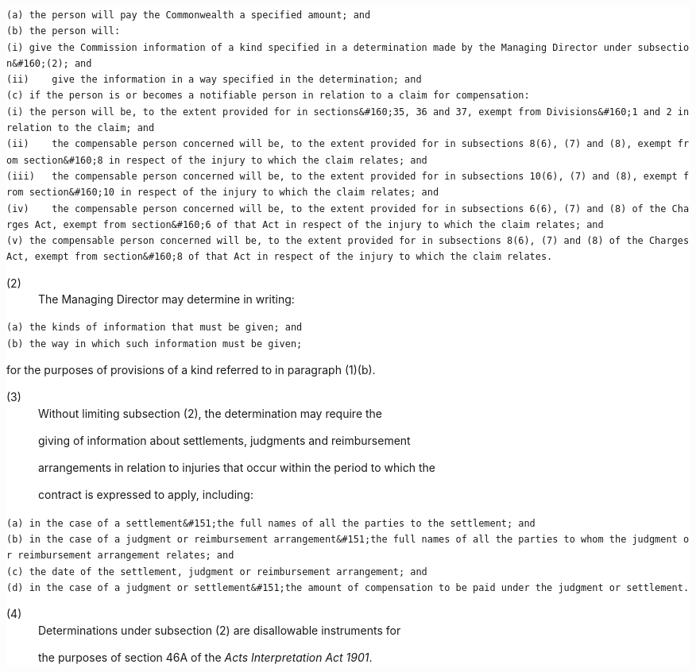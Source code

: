 </dd> </dl></dl>

	(a)	the person will pay the Commonwealth a specified amount; and
 	(b)	the person will:
 	(i)	give the Commission information of a kind specified in a determination made by the Managing Director under subsection&#160;(2); and
 	(ii)	give the information in a way specified in the determination; and
 	(c)	if the person is or becomes a notifiable person in relation to a claim for compensation:
 	(i)	the person will be, to the extent provided for in sections&#160;35, 36 and 37, exempt from Divisions&#160;1 and 2 in relation to the claim; and
 	(ii)	the compensable person concerned will be, to the extent provided for in subsections 8(6), (7) and (8), exempt from section&#160;8 in respect of the injury to which the claim relates; and
 	(iii)	the compensable person concerned will be, to the extent provided for in subsections 10(6), (7) and (8), exempt from section&#160;10 in respect of the injury to which the claim relates; and
 	(iv)	the compensable person concerned will be, to the extent provided for in subsections 6(6), (7) and (8) of the Charges Act, exempt from section&#160;6 of that Act in respect of the injury to which the claim relates; and
 	(v)	the compensable person concerned will be, to the extent provided for in subsections 8(6), (7) and (8) of the Charges Act, exempt from section&#160;8 of that Act in respect of the injury to which the claim relates.

<dl compact=""><dl compact="">

<dt>(2)</dt><dd>The Managing Director may determine in writing:

</dd> </dl></dl>

	(a)	the kinds of information that must be given; and
 	(b)	the way in which such information must be given;

for the purposes of provisions of a kind referred to in paragraph&#160;(1)(b).

<dl compact=""><dl compact="">

<dt>(3)</dt><dd>Without limiting subsection&#160;(2), the determination may require the

giving of information about settlements, judgments and reimbursement

arrangements in relation to injuries that occur within the period to which the

contract is expressed to apply, including:

</dd> </dl></dl>

	(a)	in the case of a settlement&#151;the full names of all the parties to the settlement; and
 	(b)	in the case of a judgment or reimbursement arrangement&#151;the full names of all the parties to whom the judgment or reimbursement arrangement relates; and
 	(c)	the date of the settlement, judgment or reimbursement arrangement; and
 	(d)	in the case of a judgment or settlement&#151;the amount of compensation to be paid under the judgment or settlement.

<dl compact=""><dl compact="">

<dt>(4)</dt><dd>Determinations under subsection&#160;(2) are disallowable instruments for

the purposes of section&#160;46A of the _Acts Interpretation Act 1901_.

</dd> </dl></dl>
